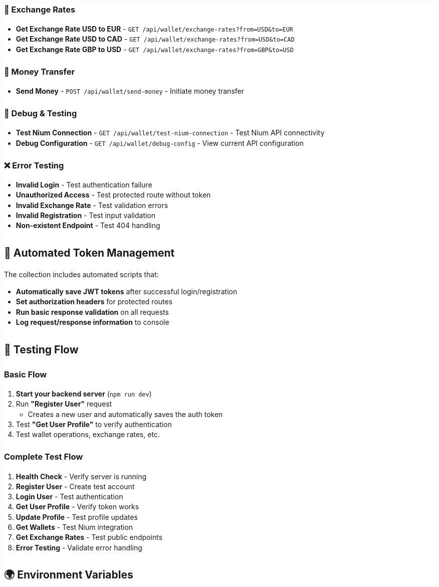 ### 💱 Exchange Rates
- **Get Exchange Rate USD to EUR** - `GET /api/wallet/exchange-rates?from=USD&to=EUR`
- **Get Exchange Rate USD to CAD** - `GET /api/wallet/exchange-rates?from=USD&to=CAD`
- **Get Exchange Rate GBP to USD** - `GET /api/wallet/exchange-rates?from=GBP&to=USD`

### 💸 Money Transfer
- **Send Money** - `POST /api/wallet/send-money` - Initiate money transfer

### 🔧 Debug & Testing
- **Test Nium Connection** - `GET /api/wallet/test-nium-connection` - Test Nium API connectivity
- **Debug Configuration** - `GET /api/wallet/debug-config` - View current API configuration

### ❌ Error Testing
- **Invalid Login** - Test authentication failure
- **Unauthorized Access** - Test protected route without token
- **Invalid Exchange Rate** - Test validation errors
- **Invalid Registration** - Test input validation
- **Non-existent Endpoint** - Test 404 handling

## 🔄 Automated Token Management

The collection includes automated scripts that:
- **Automatically save JWT tokens** after successful login/registration
- **Set authorization headers** for protected routes
- **Run basic response validation** on all requests
- **Log request/response information** to console

## 🧪 Testing Flow

### Basic Flow
1. **Start your backend server** (`npm run dev`)
2. Run **"Register User"** request
   - Creates a new user and automatically saves the auth token
3. Test **"Get User Profile"** to verify authentication
4. Test wallet operations, exchange rates, etc.

### Complete Test Flow
1. **Health Check** - Verify server is running
2. **Register User** - Create test account
3. **Login User** - Test authentication  
4. **Get User Profile** - Verify token works
5. **Update Profile** - Test profile updates
6. **Get Wallets** - Test Nium integration
7. **Get Exchange Rates** - Test public endpoints
8. **Error Testing** - Validate error handling

## 🌍 Environment Variables
